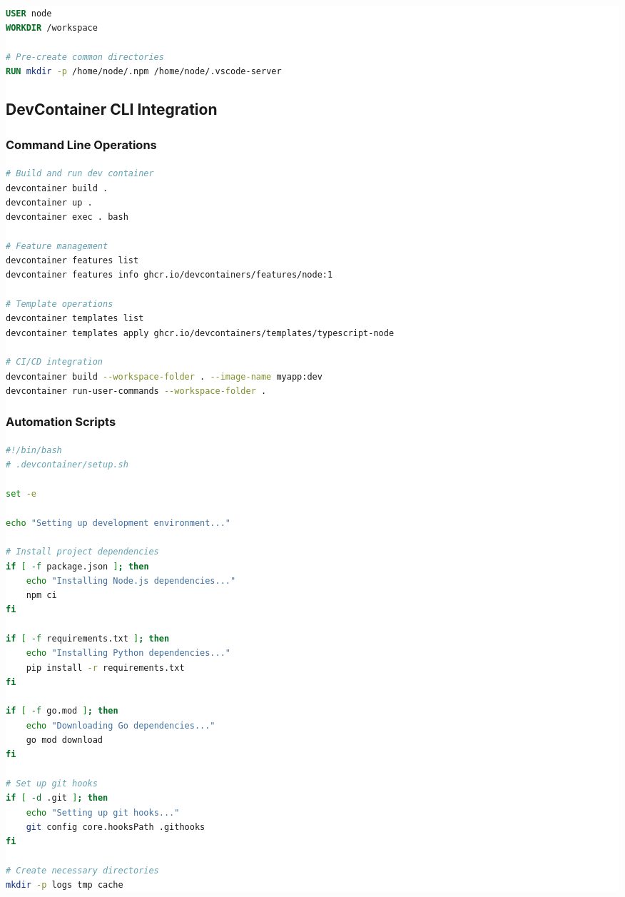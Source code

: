 ```dockerfile
USER node
WORKDIR /workspace

# Pre-create common directories
RUN mkdir -p /home/node/.npm /home/node/.vscode-server
```

## DevContainer CLI Integration

### Command Line Operations
```bash
# Build and run dev container
devcontainer build .
devcontainer up .
devcontainer exec . bash

# Feature management
devcontainer features list
devcontainer features info ghcr.io/devcontainers/features/node:1

# Template operations
devcontainer templates list
devcontainer templates apply ghcr.io/devcontainers/templates/typescript-node

# CI/CD integration
devcontainer build --workspace-folder . --image-name myapp:dev
devcontainer run-user-commands --workspace-folder .
```

### Automation Scripts
```bash
#!/bin/bash
# .devcontainer/setup.sh

set -e

echo "Setting up development environment..."

# Install project dependencies
if [ -f package.json ]; then
    echo "Installing Node.js dependencies..."
    npm ci
fi

if [ -f requirements.txt ]; then
    echo "Installing Python dependencies..."
    pip install -r requirements.txt
fi

if [ -f go.mod ]; then
    echo "Downloading Go dependencies..."
    go mod download
fi

# Set up git hooks
if [ -d .git ]; then
    echo "Setting up git hooks..."
    git config core.hooksPath .githooks
fi

# Create necessary directories
mkdir -p logs tmp cache
```